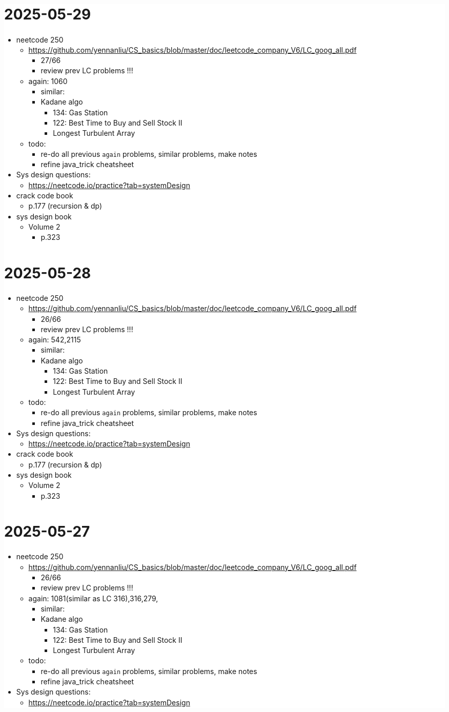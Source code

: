 # 2025-05-29
- neetcode 250
	- https://github.com/yennanliu/CS_basics/blob/master/doc/leetcode_company_V6/LC_goog_all.pdf
		- 27/66
		- review prev LC problems !!!
	- again: 1060
		- similar:
		- Kadane algo
			- 134: Gas Station
			- 122: Best Time to Buy and Sell Stock II
			- Longest Turbulent Array
	- todo:
		- re-do all previous `again` problems, similar problems, make notes
		- refine java_trick cheatsheet
- Sys design questions:
	- https://neetcode.io/practice?tab=systemDesign
- crack code book
	- p.177 (recursion & dp)
- sys design book
	- Volume 2
		- p.323

# 2025-05-28
- neetcode 250
	- https://github.com/yennanliu/CS_basics/blob/master/doc/leetcode_company_V6/LC_goog_all.pdf
		- 26/66
		- review prev LC problems !!!
	- again: 542,2115
		- similar:
		- Kadane algo
			- 134: Gas Station
			- 122: Best Time to Buy and Sell Stock II
			- Longest Turbulent Array
	- todo:
		- re-do all previous `again` problems, similar problems, make notes
		- refine java_trick cheatsheet
- Sys design questions:
	- https://neetcode.io/practice?tab=systemDesign
- crack code book
	- p.177 (recursion & dp)
- sys design book
	- Volume 2
		- p.323

# 2025-05-27
- neetcode 250
	- https://github.com/yennanliu/CS_basics/blob/master/doc/leetcode_company_V6/LC_goog_all.pdf
		- 26/66
		- review prev LC problems !!!
	- again: 1081(similar as LC 316),316,279,
		- similar:
		- Kadane algo
			- 134: Gas Station
			- 122: Best Time to Buy and Sell Stock II
			- Longest Turbulent Array
	- todo:
		- re-do all previous `again` problems, similar problems, make notes
		- refine java_trick cheatsheet
- Sys design questions:
	- https://neetcode.io/practice?tab=systemDesign